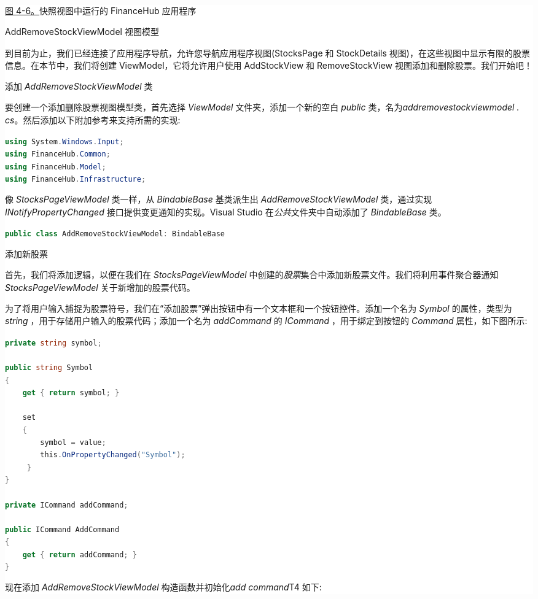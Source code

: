 [图 4-6。](#_Fig6)快照视图中运行的 FinanceHub 应用程序

AddRemoveStockViewModel 视图模型

到目前为止，我们已经连接了应用程序导航，允许您导航应用程序视图(StocksPage 和 StockDetails 视图)，在这些视图中显示有限的股票信息。在本节中，我们将创建 ViewModel，它将允许用户使用 AddStockView 和 RemoveStockView 视图添加和删除股票。我们开始吧！

添加 *AddRemoveStockViewModel* 类

要创建一个添加删除股票视图模型类，首先选择 *ViewModel* 文件夹，添加一个新的空白 *public* 类，名为*addremovestockviewmodel . cs*。然后添加以下附加参考来支持所需的实现:

```cs
using System.Windows.Input;
using FinanceHub.Common;
using FinanceHub.Model;
using FinanceHub.Infrastructure;
```

像 *StocksPageViewModel* 类一样，从 *BindableBase* 基类派生出 *AddRemoveStockViewModel* 类，通过实现 *INotifyPropertyChanged* 接口提供变更通知的实现。Visual Studio 在*公共*文件夹中自动添加了 *BindableBase* 类。

```cs
public class AddRemoveStockViewModel: BindableBase
```

添加新股票

首先，我们将添加逻辑，以便在我们在 *StocksPageViewModel* 中创建的*股票*集合中添加新股票文件。我们将利用事件聚合器通知 *StocksPageViewModel* 关于新增加的股票代码。

为了将用户输入捕捉为股票符号，我们在“添加股票”弹出按钮中有一个文本框和一个按钮控件。添加一个名为 *Symbol* 的属性，类型为 *string* ，用于存储用户输入的股票代码；添加一个名为 *addCommand* 的 *ICommand* ，用于绑定到按钮的 *Command* 属性，如下图所示:

```cs
private string symbol;

public string Symbol
{
    get { return symbol; }

    set
    {
        symbol = value;
        this.OnPropertyChanged("Symbol");
     }
}

private ICommand addCommand;

public ICommand AddCommand
{
    get { return addCommand; }
}
```

现在添加 *AddRemoveStockViewModel* 构造函数并初始化*add command*T4 如下:
